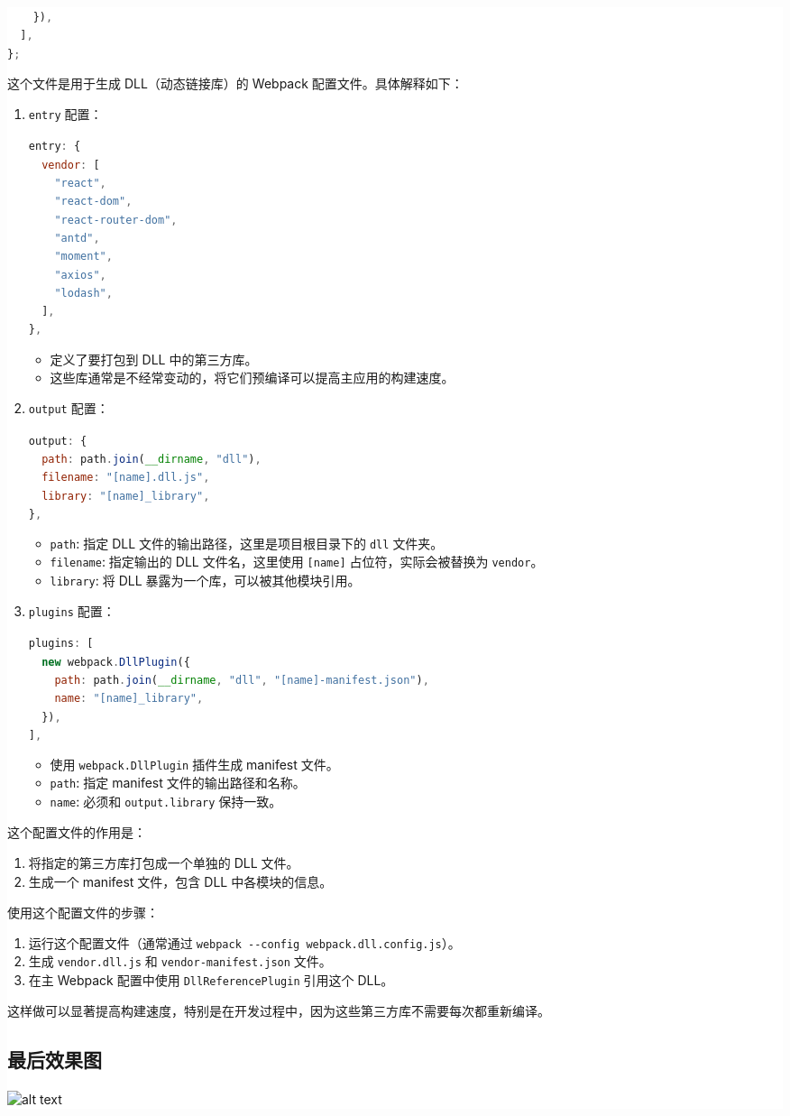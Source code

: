 ```javascript
    }),
  ],
};
```

这个文件是用于生成 DLL（动态链接库）的 Webpack 配置文件。具体解释如下：

1. `entry` 配置：

   ```javascript
   entry: {
     vendor: [
       "react",
       "react-dom",
       "react-router-dom",
       "antd",
       "moment",
       "axios",
       "lodash",
     ],
   },
   ```

   - 定义了要打包到 DLL 中的第三方库。
   - 这些库通常是不经常变动的，将它们预编译可以提高主应用的构建速度。

2. `output` 配置：

   ```javascript
   output: {
     path: path.join(__dirname, "dll"),
     filename: "[name].dll.js",
     library: "[name]_library",
   },
   ```

   - `path`: 指定 DLL 文件的输出路径，这里是项目根目录下的 `dll` 文件夹。
   - `filename`: 指定输出的 DLL 文件名，这里使用 `[name]` 占位符，实际会被替换为 `vendor`。
   - `library`: 将 DLL 暴露为一个库，可以被其他模块引用。

3. `plugins` 配置：
   ```javascript
   plugins: [
     new webpack.DllPlugin({
       path: path.join(__dirname, "dll", "[name]-manifest.json"),
       name: "[name]_library",
     }),
   ],
   ```
   - 使用 `webpack.DllPlugin` 插件生成 manifest 文件。
   - `path`: 指定 manifest 文件的输出路径和名称。
   - `name`: 必须和 `output.library` 保持一致。

这个配置文件的作用是：

1. 将指定的第三方库打包成一个单独的 DLL 文件。
2. 生成一个 manifest 文件，包含 DLL 中各模块的信息。

使用这个配置文件的步骤：

1. 运行这个配置文件（通常通过 `webpack --config webpack.dll.config.js`）。
2. 生成 `vendor.dll.js` 和 `vendor-manifest.json` 文件。
3. 在主 Webpack 配置中使用 `DllReferencePlugin` 引用这个 DLL。

这样做可以显著提高构建速度，特别是在开发过程中，因为这些第三方库不需要每次都重新编译。

## 最后效果图

![alt text](image-4.png)
